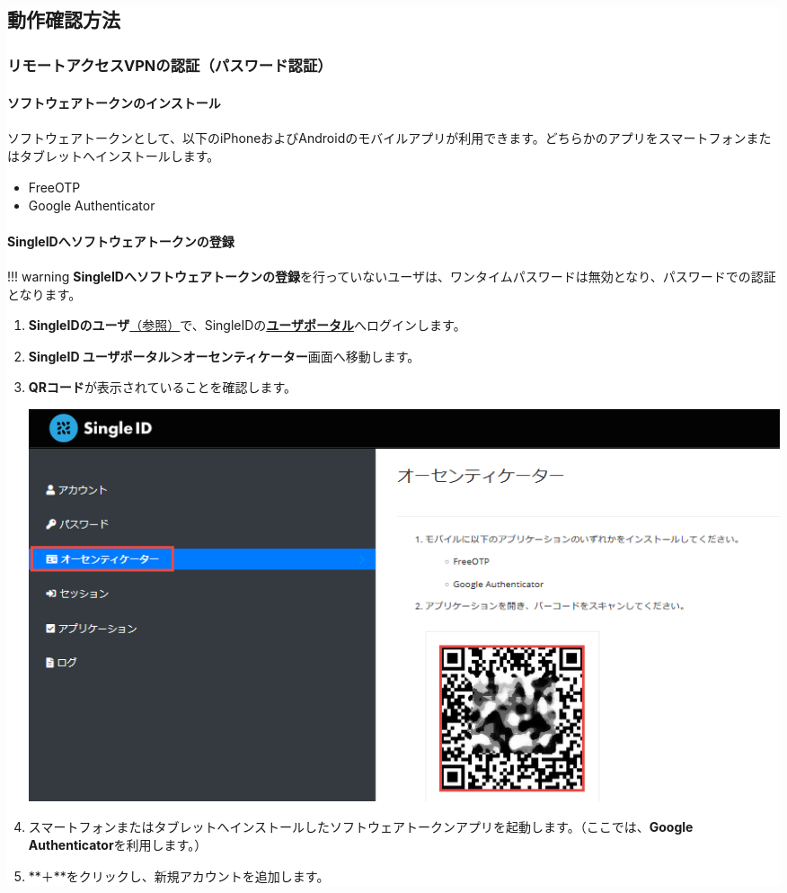 ## 動作確認方法
### リモートアクセスVPNの認証（パスワード認証）
#### ソフトウェアトークンのインストール
ソフトウェアトークンとして、以下のiPhoneおよびAndroidのモバイルアプリが利用できます。どちらかのアプリをスマートフォンまたはタブレットへインストールします。

* FreeOTP
* Google Authenticator

#### SingleIDへソフトウェアトークンの登録

!!! warning
    **SingleIDへソフトウェアトークンの登録**を行っていないユーザは、ワンタイムパスワードは無効となり、パスワードでの認証となります。

1. **SingleIDのユーザ**[（参照）](#ユーザの情報)で、SingleIDの[**ユーザポータル**](https://www.singleid.jp/product-login/)へログインします。
2. **SingleID ユーザポータル＞オーセンティケーター**画面へ移動します。
3. **QRコード**が表示されていることを確認します。

    [![Screenshot](/images/image-account-1.png)](/images/image-account-1.png)

4. スマートフォンまたはタブレットへインストールしたソフトウェアトークンアプリを起動します。（ここでは、**Google Authenticator**を利用します。）
5. **＋**をクリックし、新規アカウントを追加します。
